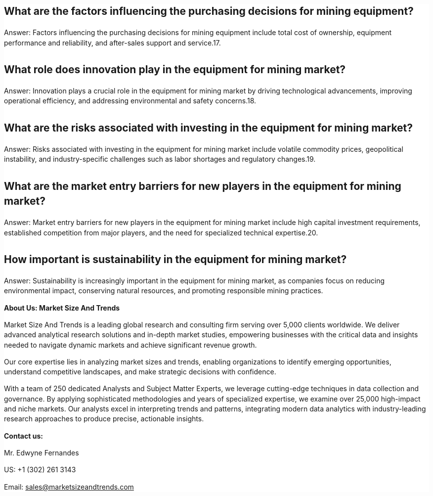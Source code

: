 <h2>What are the factors influencing the purchasing decisions for mining equipment?</h2>Answer: Factors influencing the purchasing decisions for mining equipment include total cost of ownership, equipment performance and reliability, and after-sales support and service.17. <h2>What role does innovation play in the equipment for mining market?</h2>Answer: Innovation plays a crucial role in the equipment for mining market by driving technological advancements, improving operational efficiency, and addressing environmental and safety concerns.18. <h2>What are the risks associated with investing in the equipment for mining market?</h2>Answer: Risks associated with investing in the equipment for mining market include volatile commodity prices, geopolitical instability, and industry-specific challenges such as labor shortages and regulatory changes.19. <h2>What are the market entry barriers for new players in the equipment for mining market?</h2>Answer: Market entry barriers for new players in the equipment for mining market include high capital investment requirements, established competition from major players, and the need for specialized technical expertise.20. <h2>How important is sustainability in the equipment for mining market?</h2>Answer: Sustainability is increasingly important in the equipment for mining market, as companies focus on reducing environmental impact, conserving natural resources, and promoting responsible mining practices.</p><p><strong>About Us:&nbsp;Market Size And Trends</strong></p><p>Market Size And Trends&nbsp;is a leading global research and consulting firm serving over 5,000 clients worldwide. We deliver advanced analytical research solutions and in-depth market studies, empowering businesses with the critical data and insights needed to navigate dynamic markets and achieve significant revenue growth.</p><p>Our core expertise lies in analyzing market sizes and trends, enabling organizations to identify emerging opportunities, understand competitive landscapes, and make strategic decisions with confidence.</p><p>With a team of 250 dedicated Analysts and Subject Matter Experts, we leverage cutting-edge techniques in data collection and governance. By applying sophisticated methodologies and years of specialized expertise, we examine over 25,000 high-impact and niche markets. Our analysts excel in interpreting trends and patterns, integrating modern data analytics with industry-leading research approaches to produce precise, actionable insights.</p><p><strong>Contact us:</strong></p><p>Mr. Edwyne Fernandes</p><p>US: +1 (302) 261 3143</p><p>Email: <a href="mailto:sales@marketsizeandtrends.com">sales@marketsizeandtrends.com</a>&nbsp;</p>
